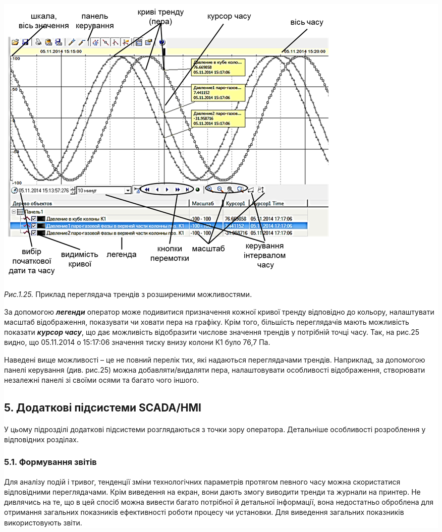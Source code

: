 ![](media/1_25.png) 

*Рис.1.25.* Приклад переглядача трендів з розширеними можливостями.

За допомогою ***легенди*** оператор може подивитися призначення кожної кривої тренду відповідно до кольору, налаштувати масштаб відображення, показувати чи ховати пера на графіку. Крім того, більшість переглядачів мають можливість показати ***курсор часу***, що дає можливість відобразити числове значення трендів у потрібній точці часу. Так, на рис.25 видно, що 05.11.2014 о 15:17:06 значення тиску внизу колони К1 було 76,7 Па.

Наведені вище можливості – це не повний перелік тих, які надаються переглядачами трендів. Наприклад, за допомогою панелі керування (див. рис.25) можна добавляти/видаляти пера, налаштовувати особливості відображення, створювати незалежні панелі зі своїми осями та багато чого іншого. 

## 5. Додаткові підсистеми SCADA/HMI

У цьому підрозділі додаткові підсистеми розглядаються з точки зору оператора. Детальніше особливості розроблення у відповідних розділах.

### 5.1. Формування звітів

Для аналізу подій і тривог, тенденції зміни технологічних параметрів протягом певного часу можна скористатися відповідними переглядачами. Крім виведення на екран, вони дають змогу виводити тренди та журнали на принтер. Не дивлячись на те, що в цей спосіб можна вивести багато потрібної й детальної інформації, вона недостатньо оброблена для отримання загальних показників ефективності роботи процесу чи установки. Для виведення загальних показників використовують звіти. 
